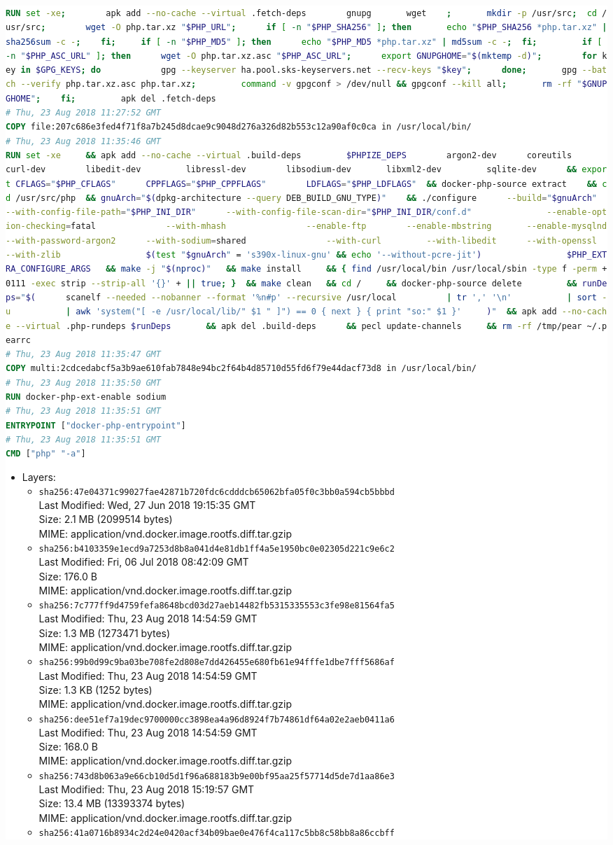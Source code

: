```dockerfile
RUN set -xe; 		apk add --no-cache --virtual .fetch-deps 		gnupg 		wget 	; 		mkdir -p /usr/src; 	cd /usr/src; 		wget -O php.tar.xz "$PHP_URL"; 		if [ -n "$PHP_SHA256" ]; then 		echo "$PHP_SHA256 *php.tar.xz" | sha256sum -c -; 	fi; 	if [ -n "$PHP_MD5" ]; then 		echo "$PHP_MD5 *php.tar.xz" | md5sum -c -; 	fi; 		if [ -n "$PHP_ASC_URL" ]; then 		wget -O php.tar.xz.asc "$PHP_ASC_URL"; 		export GNUPGHOME="$(mktemp -d)"; 		for key in $GPG_KEYS; do 			gpg --keyserver ha.pool.sks-keyservers.net --recv-keys "$key"; 		done; 		gpg --batch --verify php.tar.xz.asc php.tar.xz; 		command -v gpgconf > /dev/null && gpgconf --kill all; 		rm -rf "$GNUPGHOME"; 	fi; 		apk del .fetch-deps
# Thu, 23 Aug 2018 11:27:52 GMT
COPY file:207c686e3fed4f71f8a7b245d8dcae9c9048d276a326d82b553c12a90af0c0ca in /usr/local/bin/ 
# Thu, 23 Aug 2018 11:35:46 GMT
RUN set -xe 	&& apk add --no-cache --virtual .build-deps 		$PHPIZE_DEPS 		argon2-dev 		coreutils 		curl-dev 		libedit-dev 		libressl-dev 		libsodium-dev 		libxml2-dev 		sqlite-dev 		&& export CFLAGS="$PHP_CFLAGS" 		CPPFLAGS="$PHP_CPPFLAGS" 		LDFLAGS="$PHP_LDFLAGS" 	&& docker-php-source extract 	&& cd /usr/src/php 	&& gnuArch="$(dpkg-architecture --query DEB_BUILD_GNU_TYPE)" 	&& ./configure 		--build="$gnuArch" 		--with-config-file-path="$PHP_INI_DIR" 		--with-config-file-scan-dir="$PHP_INI_DIR/conf.d" 				--enable-option-checking=fatal 				--with-mhash 				--enable-ftp 		--enable-mbstring 		--enable-mysqlnd 		--with-password-argon2 		--with-sodium=shared 				--with-curl 		--with-libedit 		--with-openssl 		--with-zlib 				$(test "$gnuArch" = 's390x-linux-gnu' && echo '--without-pcre-jit') 				$PHP_EXTRA_CONFIGURE_ARGS 	&& make -j "$(nproc)" 	&& make install 	&& { find /usr/local/bin /usr/local/sbin -type f -perm +0111 -exec strip --strip-all '{}' + || true; } 	&& make clean 	&& cd / 	&& docker-php-source delete 		&& runDeps="$( 		scanelf --needed --nobanner --format '%n#p' --recursive /usr/local 			| tr ',' '\n' 			| sort -u 			| awk 'system("[ -e /usr/local/lib/" $1 " ]") == 0 { next } { print "so:" $1 }' 	)" 	&& apk add --no-cache --virtual .php-rundeps $runDeps 		&& apk del .build-deps 		&& pecl update-channels 	&& rm -rf /tmp/pear ~/.pearrc
# Thu, 23 Aug 2018 11:35:47 GMT
COPY multi:2cdcedabcf5a3b9ae610fab7848e94bc2f64b4d85710d55fd6f79e44dacf73d8 in /usr/local/bin/ 
# Thu, 23 Aug 2018 11:35:50 GMT
RUN docker-php-ext-enable sodium
# Thu, 23 Aug 2018 11:35:51 GMT
ENTRYPOINT ["docker-php-entrypoint"]
# Thu, 23 Aug 2018 11:35:51 GMT
CMD ["php" "-a"]
```

-	Layers:
	-	`sha256:47e04371c99027fae42871b720fdc6cdddcb65062bfa05f0c3bb0a594cb5bbbd`  
		Last Modified: Wed, 27 Jun 2018 19:15:35 GMT  
		Size: 2.1 MB (2099514 bytes)  
		MIME: application/vnd.docker.image.rootfs.diff.tar.gzip
	-	`sha256:b4103359e1ecd9a7253d8b8a041d4e81db1ff4a5e1950bc0e02305d221c9e6c2`  
		Last Modified: Fri, 06 Jul 2018 08:42:09 GMT  
		Size: 176.0 B  
		MIME: application/vnd.docker.image.rootfs.diff.tar.gzip
	-	`sha256:7c777ff9d4759fefa8648bcd03d27aeb14482fb5315335553c3fe98e81564fa5`  
		Last Modified: Thu, 23 Aug 2018 14:54:59 GMT  
		Size: 1.3 MB (1273471 bytes)  
		MIME: application/vnd.docker.image.rootfs.diff.tar.gzip
	-	`sha256:99b0d99c9ba03be708fe2d808e7dd426455e680fb61e94fffe1dbe7fff5686af`  
		Last Modified: Thu, 23 Aug 2018 14:54:59 GMT  
		Size: 1.3 KB (1252 bytes)  
		MIME: application/vnd.docker.image.rootfs.diff.tar.gzip
	-	`sha256:dee51ef7a19dec9700000cc3898ea4a96d8924f7b74861df64a02e2aeb0411a6`  
		Last Modified: Thu, 23 Aug 2018 14:54:59 GMT  
		Size: 168.0 B  
		MIME: application/vnd.docker.image.rootfs.diff.tar.gzip
	-	`sha256:743d8b063a9e66cb10d5d1f96a688183b9e00bf95aa25f57714d5de7d1aa86e3`  
		Last Modified: Thu, 23 Aug 2018 15:19:57 GMT  
		Size: 13.4 MB (13393374 bytes)  
		MIME: application/vnd.docker.image.rootfs.diff.tar.gzip
	-	`sha256:41a0716b8934c2d24e0420acf34b09bae0e476f4ca117c5bb8c58bb8a86ccbff`  